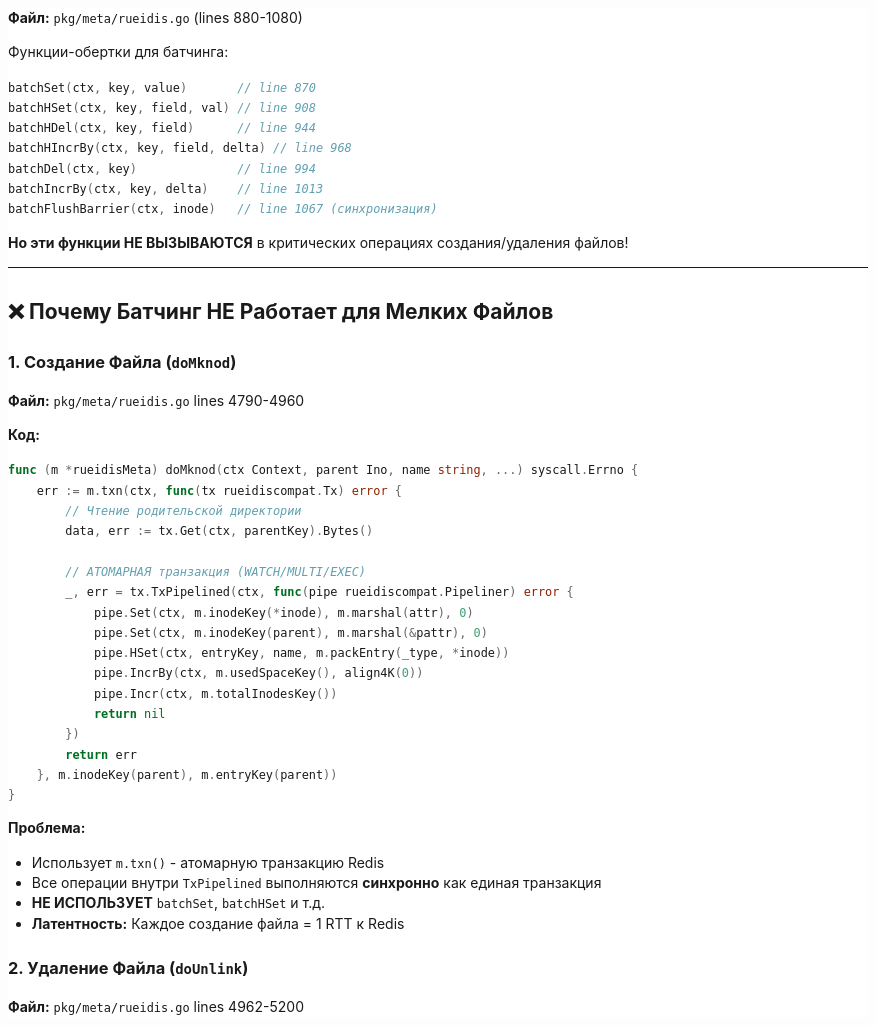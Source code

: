 **Файл:** `pkg/meta/rueidis.go` (lines 880-1080)

Функции-обертки для батчинга:
```go
batchSet(ctx, key, value)       // line 870
batchHSet(ctx, key, field, val) // line 908
batchHDel(ctx, key, field)      // line 944
batchHIncrBy(ctx, key, field, delta) // line 968
batchDel(ctx, key)              // line 994
batchIncrBy(ctx, key, delta)    // line 1013
batchFlushBarrier(ctx, inode)   // line 1067 (синхронизация)
```

**Но эти функции НЕ ВЫЗЫВАЮТСЯ** в критических операциях создания/удаления файлов!

---

## ❌ Почему Батчинг НЕ Работает для Мелких Файлов

### 1. Создание Файла (`doMknod`)

**Файл:** `pkg/meta/rueidis.go` lines 4790-4960

**Код:**
```go
func (m *rueidisMeta) doMknod(ctx Context, parent Ino, name string, ...) syscall.Errno {
    err := m.txn(ctx, func(tx rueidiscompat.Tx) error {
        // Чтение родительской директории
        data, err := tx.Get(ctx, parentKey).Bytes()
        
        // АТОМАРНАЯ транзакция (WATCH/MULTI/EXEC)
        _, err = tx.TxPipelined(ctx, func(pipe rueidiscompat.Pipeliner) error {
            pipe.Set(ctx, m.inodeKey(*inode), m.marshal(attr), 0)
            pipe.Set(ctx, m.inodeKey(parent), m.marshal(&pattr), 0)
            pipe.HSet(ctx, entryKey, name, m.packEntry(_type, *inode))
            pipe.IncrBy(ctx, m.usedSpaceKey(), align4K(0))
            pipe.Incr(ctx, m.totalInodesKey())
            return nil
        })
        return err
    }, m.inodeKey(parent), m.entryKey(parent))
}
```

**Проблема:**
- Использует `m.txn()` - атомарную транзакцию Redis
- Все операции внутри `TxPipelined` выполняются **синхронно** как единая транзакция
- **НЕ ИСПОЛЬЗУЕТ** `batchSet`, `batchHSet` и т.д.
- **Латентность:** Каждое создание файла = 1 RTT к Redis

### 2. Удаление Файла (`doUnlink`)

**Файл:** `pkg/meta/rueidis.go` lines 4962-5200
